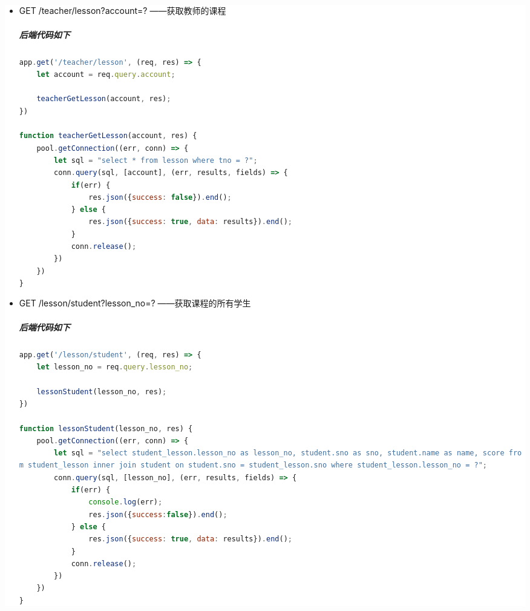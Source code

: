   

- GET /teacher/lesson?account=?  ——获取教师的课程

  ##### 后端代码如下

  ```js
  app.get('/teacher/lesson', (req, res) => {
      let account = req.query.account;
      
      teacherGetLesson(account, res);
  })
  
  function teacherGetLesson(account, res) {
      pool.getConnection((err, conn) => {
          let sql = "select * from lesson where tno = ?";
          conn.query(sql, [account], (err, results, fields) => {
              if(err) {
                  res.json({success: false}).end();
              } else {
                  res.json({success: true, data: results}).end();
              }
              conn.release();
          })
      })
  }
  ```

  

- GET /lesson/student?lesson_no=? ——获取课程的所有学生

  ##### 后端代码如下

  ```js
  app.get('/lesson/student', (req, res) => {
      let lesson_no = req.query.lesson_no;
  
      lessonStudent(lesson_no, res);
  })
  
  function lessonStudent(lesson_no, res) {
      pool.getConnection((err, conn) => {
          let sql = "select student_lesson.lesson_no as lesson_no, student.sno as sno, student.name as name, score from student_lesson inner join student on student.sno = student_lesson.sno where student_lesson.lesson_no = ?";
          conn.query(sql, [lesson_no], (err, results, fields) => {
              if(err) {
                  console.log(err);
                  res.json({success:false}).end();
              } else {
                  res.json({success: true, data: results}).end();
              }
              conn.release();
          })
      })
  }
  ```

